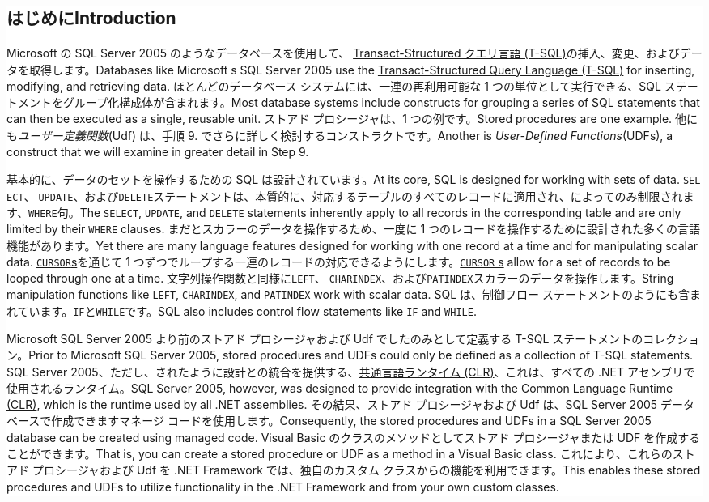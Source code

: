 
## <a name="introduction"></a><span data-ttu-id="d0b1f-110">はじめに</span><span class="sxs-lookup"><span data-stu-id="d0b1f-110">Introduction</span></span>

<span data-ttu-id="d0b1f-111">Microsoft の SQL Server 2005 のようなデータベースを使用して、 [Transact-Structured クエリ言語 (T-SQL)](http://en.wikipedia.org/wiki/Transact-SQL)の挿入、変更、およびデータを取得します。</span><span class="sxs-lookup"><span data-stu-id="d0b1f-111">Databases like Microsoft s SQL Server 2005 use the [Transact-Structured Query Language (T-SQL)](http://en.wikipedia.org/wiki/Transact-SQL) for inserting, modifying, and retrieving data.</span></span> <span data-ttu-id="d0b1f-112">ほとんどのデータベース システムには、一連の再利用可能な 1 つの単位として実行できる、SQL ステートメントをグループ化構成体が含まれます。</span><span class="sxs-lookup"><span data-stu-id="d0b1f-112">Most database systems include constructs for grouping a series of SQL statements that can then be executed as a single, reusable unit.</span></span> <span data-ttu-id="d0b1f-113">ストアド プロシージャは、1 つの例です。</span><span class="sxs-lookup"><span data-stu-id="d0b1f-113">Stored procedures are one example.</span></span> <span data-ttu-id="d0b1f-114">他にも*ユーザー定義関数*(Udf) は、手順 9. でさらに詳しく検討するコンストラクトです。</span><span class="sxs-lookup"><span data-stu-id="d0b1f-114">Another is *User-Defined Functions*(UDFs), a construct that we will examine in greater detail in Step 9.</span></span>

<span data-ttu-id="d0b1f-115">基本的に、データのセットを操作するための SQL は設計されています。</span><span class="sxs-lookup"><span data-stu-id="d0b1f-115">At its core, SQL is designed for working with sets of data.</span></span> <span data-ttu-id="d0b1f-116">`SELECT`、 `UPDATE`、および`DELETE`ステートメントは、本質的に、対応するテーブルのすべてのレコードに適用され、によってのみ制限されます、`WHERE`句。</span><span class="sxs-lookup"><span data-stu-id="d0b1f-116">The `SELECT`, `UPDATE`, and `DELETE` statements inherently apply to all records in the corresponding table and are only limited by their `WHERE` clauses.</span></span> <span data-ttu-id="d0b1f-117">まだとスカラーのデータを操作するため、一度に 1 つのレコードを操作するために設計された多くの言語機能があります。</span><span class="sxs-lookup"><span data-stu-id="d0b1f-117">Yet there are many language features designed for working with one record at a time and for manipulating scalar data.</span></span> <span data-ttu-id="d0b1f-118">[`CURSOR`s](http://www.sqlteam.com/item.asp?ItemID=553)を通じて 1 つずつでループする一連のレコードの対応できるようにします。</span><span class="sxs-lookup"><span data-stu-id="d0b1f-118">[`CURSOR` s](http://www.sqlteam.com/item.asp?ItemID=553) allow for a set of records to be looped through one at a time.</span></span> <span data-ttu-id="d0b1f-119">文字列操作関数と同様に`LEFT`、 `CHARINDEX`、および`PATINDEX`スカラーのデータを操作します。</span><span class="sxs-lookup"><span data-stu-id="d0b1f-119">String manipulation functions like `LEFT`, `CHARINDEX`, and `PATINDEX` work with scalar data.</span></span> <span data-ttu-id="d0b1f-120">SQL は、制御フロー ステートメントのようにも含まれています。`IF`と`WHILE`です。</span><span class="sxs-lookup"><span data-stu-id="d0b1f-120">SQL also includes control flow statements like `IF` and `WHILE`.</span></span>

<span data-ttu-id="d0b1f-121">Microsoft SQL Server 2005 より前のストアド プロシージャおよび Udf でしたのみとして定義する T-SQL ステートメントのコレクション。</span><span class="sxs-lookup"><span data-stu-id="d0b1f-121">Prior to Microsoft SQL Server 2005, stored procedures and UDFs could only be defined as a collection of T-SQL statements.</span></span> <span data-ttu-id="d0b1f-122">SQL Server 2005、ただし、されたように設計との統合を提供する、[共通言語ランタイム (CLR)](https://msdn.microsoft.com/en-us/netframework/aa497266.aspx)、これは、すべての .NET アセンブリで使用されるランタイム。</span><span class="sxs-lookup"><span data-stu-id="d0b1f-122">SQL Server 2005, however, was designed to provide integration with the [Common Language Runtime (CLR)](https://msdn.microsoft.com/en-us/netframework/aa497266.aspx), which is the runtime used by all .NET assemblies.</span></span> <span data-ttu-id="d0b1f-123">その結果、ストアド プロシージャおよび Udf は、SQL Server 2005 データベースで作成できますマネージ コードを使用します。</span><span class="sxs-lookup"><span data-stu-id="d0b1f-123">Consequently, the stored procedures and UDFs in a SQL Server 2005 database can be created using managed code.</span></span> <span data-ttu-id="d0b1f-124">Visual Basic のクラスのメソッドとしてストアド プロシージャまたは UDF を作成することができます。</span><span class="sxs-lookup"><span data-stu-id="d0b1f-124">That is, you can create a stored procedure or UDF as a method in a Visual Basic class.</span></span> <span data-ttu-id="d0b1f-125">これにより、これらのストアド プロシージャおよび Udf を .NET Framework では、独自のカスタム クラスからの機能を利用できます。</span><span class="sxs-lookup"><span data-stu-id="d0b1f-125">This enables these stored procedures and UDFs to utilize functionality in the .NET Framework and from your own custom classes.</span></span>
